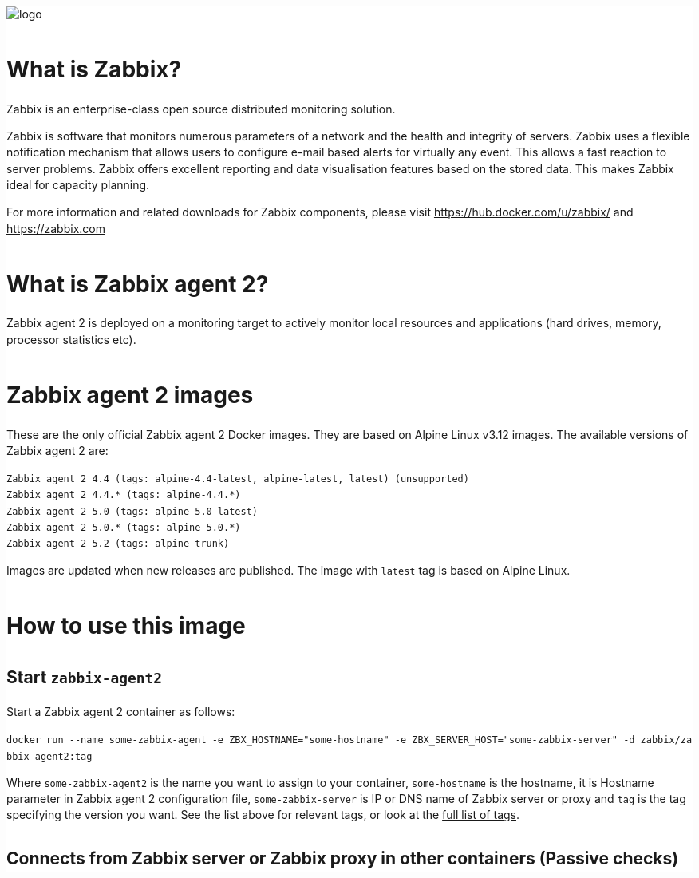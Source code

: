 ![logo](https://assets.zabbix.com/img/logo/zabbix_logo_500x131.png)

# What is Zabbix?

Zabbix is an enterprise-class open source distributed monitoring solution.

Zabbix is software that monitors numerous parameters of a network and the health and integrity of servers. Zabbix uses a flexible notification mechanism that allows users to configure e-mail based alerts for virtually any event. This allows a fast reaction to server problems. Zabbix offers excellent reporting and data visualisation features based on the stored data. This makes Zabbix ideal for capacity planning.

For more information and related downloads for Zabbix components, please visit https://hub.docker.com/u/zabbix/ and https://zabbix.com

# What is Zabbix agent 2?

Zabbix agent 2 is deployed on a monitoring target to actively monitor local resources and applications (hard drives, memory, processor statistics etc).

# Zabbix agent 2 images

These are the only official Zabbix agent 2 Docker images. They are based on Alpine Linux v3.12 images. The available versions of Zabbix agent 2 are:

    Zabbix agent 2 4.4 (tags: alpine-4.4-latest, alpine-latest, latest) (unsupported)
    Zabbix agent 2 4.4.* (tags: alpine-4.4.*)
    Zabbix agent 2 5.0 (tags: alpine-5.0-latest)
    Zabbix agent 2 5.0.* (tags: alpine-5.0.*)
    Zabbix agent 2 5.2 (tags: alpine-trunk)

Images are updated when new releases are published. The image with ``latest`` tag is based on Alpine Linux.

# How to use this image

## Start `zabbix-agent2`

Start a Zabbix agent 2 container as follows:

    docker run --name some-zabbix-agent -e ZBX_HOSTNAME="some-hostname" -e ZBX_SERVER_HOST="some-zabbix-server" -d zabbix/zabbix-agent2:tag

Where `some-zabbix-agent2` is the name you want to assign to your container, `some-hostname` is the hostname, it is Hostname parameter in Zabbix agent 2 configuration file, `some-zabbix-server` is IP or DNS name of Zabbix server or proxy and `tag` is the tag specifying the version you want. See the list above for relevant tags, or look at the [full list of tags](https://hub.docker.com/r/zabbix/zabbix-agent2/tags/).

## Connects from Zabbix server or Zabbix proxy in other containers (Passive checks)
